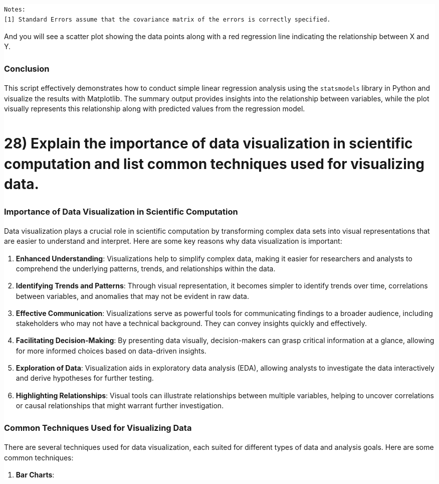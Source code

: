 ```
Notes:
[1] Standard Errors assume that the covariance matrix of the errors is correctly specified.
```

And you will see a scatter plot showing the data points along with a red regression line indicating the relationship between X and Y.

### Conclusion

This script effectively demonstrates how to conduct simple linear regression analysis using the `statsmodels` library in Python and visualize the results with Matplotlib. The summary output provides insights into the relationship between variables, while the plot visually represents this relationship along with predicted values from the regression model.

# 28) Explain the importance of data visualization in scientific computation and list common techniques used for visualizing data.

### Importance of Data Visualization in Scientific Computation

Data visualization plays a crucial role in scientific computation by transforming complex data sets into visual representations that are easier to understand and interpret. Here are some key reasons why data visualization is important:

1. **Enhanced Understanding**: Visualizations help to simplify complex data, making it easier for researchers and analysts to comprehend the underlying patterns, trends, and relationships within the data.

2. **Identifying Trends and Patterns**: Through visual representation, it becomes simpler to identify trends over time, correlations between variables, and anomalies that may not be evident in raw data.

3. **Effective Communication**: Visualizations serve as powerful tools for communicating findings to a broader audience, including stakeholders who may not have a technical background. They can convey insights quickly and effectively.

4. **Facilitating Decision-Making**: By presenting data visually, decision-makers can grasp critical information at a glance, allowing for more informed choices based on data-driven insights.

5. **Exploration of Data**: Visualization aids in exploratory data analysis (EDA), allowing analysts to investigate the data interactively and derive hypotheses for further testing.

6. **Highlighting Relationships**: Visual tools can illustrate relationships between multiple variables, helping to uncover correlations or causal relationships that might warrant further investigation.

### Common Techniques Used for Visualizing Data

There are several techniques used for data visualization, each suited for different types of data and analysis goals. Here are some common techniques:

1. **Bar Charts**:

